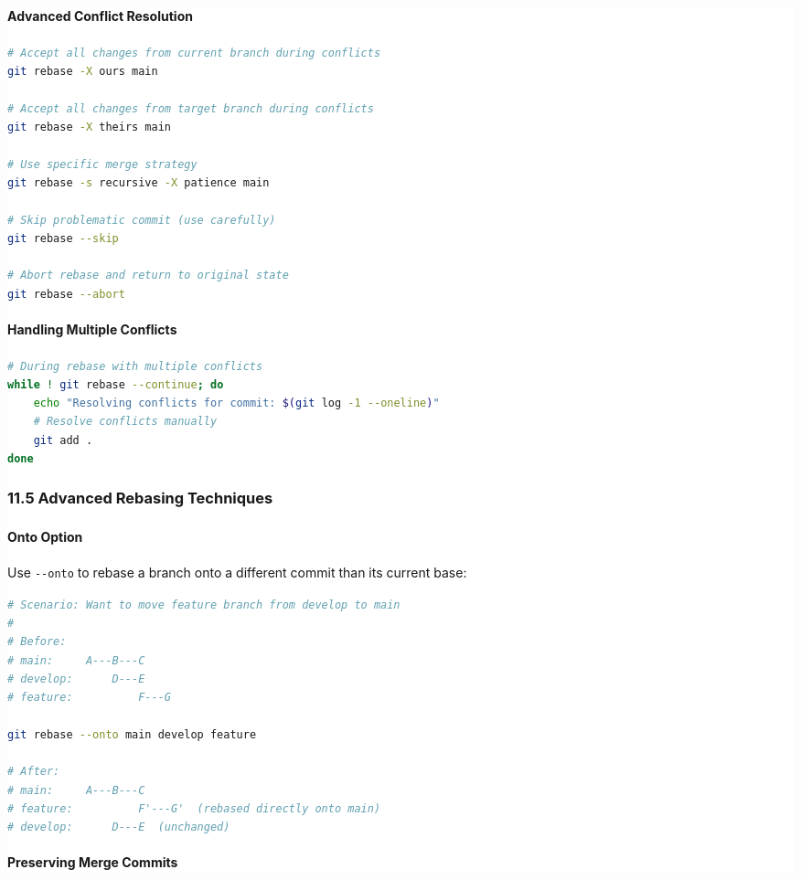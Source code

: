 #### Advanced Conflict Resolution

```bash
# Accept all changes from current branch during conflicts
git rebase -X ours main

# Accept all changes from target branch during conflicts
git rebase -X theirs main

# Use specific merge strategy
git rebase -s recursive -X patience main

# Skip problematic commit (use carefully)
git rebase --skip

# Abort rebase and return to original state
git rebase --abort
```

#### Handling Multiple Conflicts

```bash
# During rebase with multiple conflicts
while ! git rebase --continue; do
    echo "Resolving conflicts for commit: $(git log -1 --oneline)"
    # Resolve conflicts manually
    git add .
done
```

### 11.5 Advanced Rebasing Techniques

#### Onto Option

Use `--onto` to rebase a branch onto a different commit than its current base:

```bash
# Scenario: Want to move feature branch from develop to main
# 
# Before:
# main:     A---B---C
# develop:      D---E
# feature:          F---G

git rebase --onto main develop feature

# After:
# main:     A---B---C
# feature:          F'---G'  (rebased directly onto main)
# develop:      D---E  (unchanged)
```

#### Preserving Merge Commits
